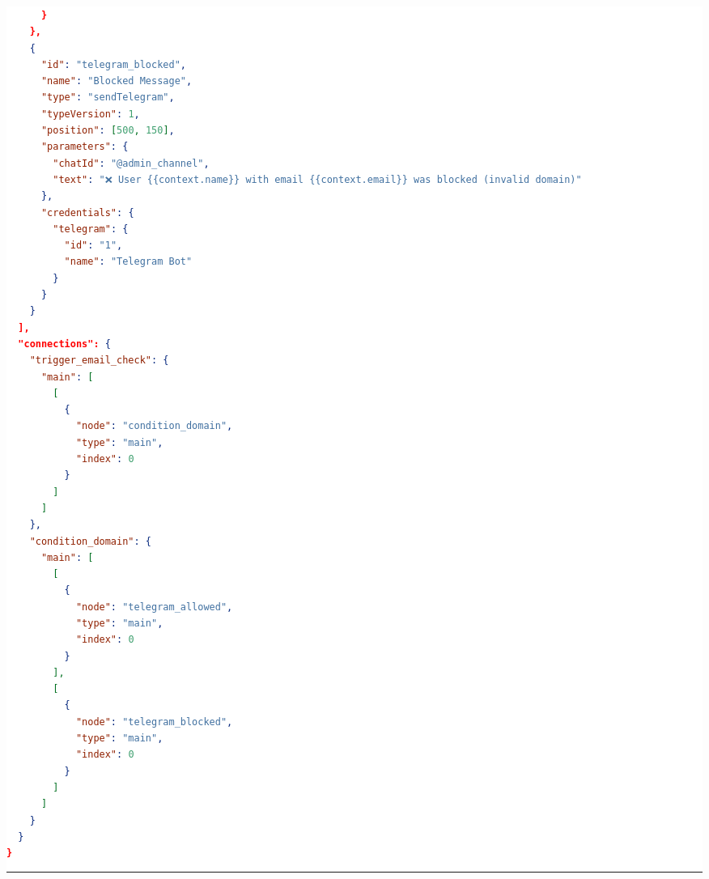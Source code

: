 ```json
      }
    },
    {
      "id": "telegram_blocked",
      "name": "Blocked Message",
      "type": "sendTelegram",
      "typeVersion": 1,
      "position": [500, 150],
      "parameters": {
        "chatId": "@admin_channel",
        "text": "❌ User {{context.name}} with email {{context.email}} was blocked (invalid domain)"
      },
      "credentials": {
        "telegram": {
          "id": "1",
          "name": "Telegram Bot"
        }
      }
    }
  ],
  "connections": {
    "trigger_email_check": {
      "main": [
        [
          {
            "node": "condition_domain",
            "type": "main",
            "index": 0
          }
        ]
      ]
    },
    "condition_domain": {
      "main": [
        [
          {
            "node": "telegram_allowed",
            "type": "main",
            "index": 0
          }
        ],
        [
          {
            "node": "telegram_blocked",
            "type": "main",
            "index": 0
          }
        ]
      ]
    }
  }
}
```

---